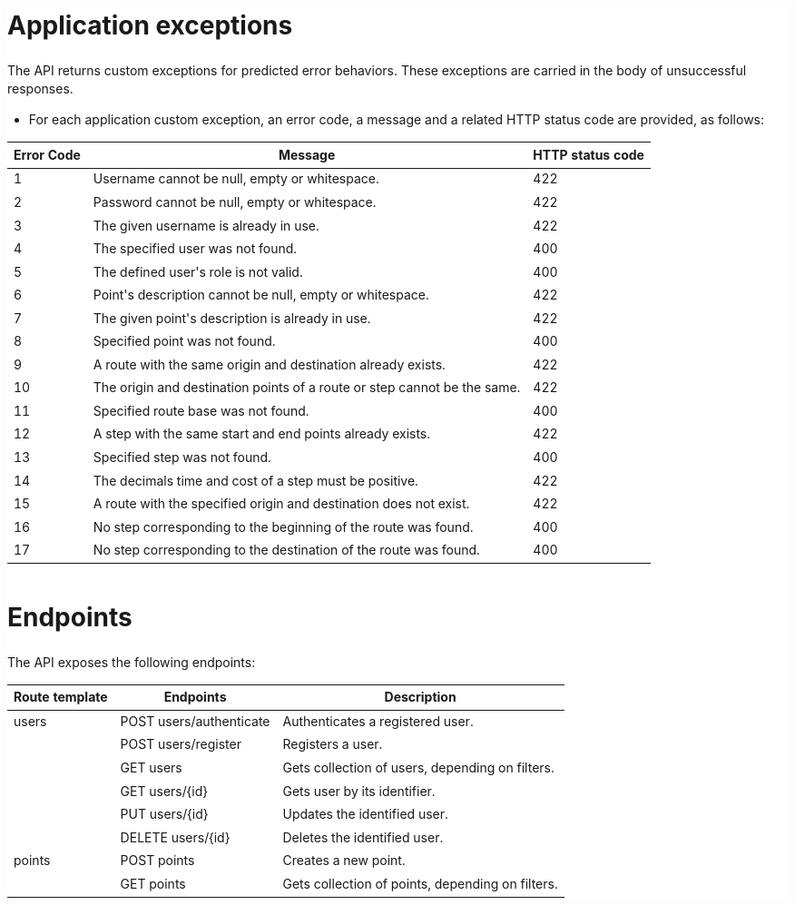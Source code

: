 #

# Application exceptions

The API returns custom exceptions for predicted error behaviors. These exceptions are carried in the body of unsuccessful responses.

- For each application custom exception, an error code, a message and a related HTTP status code are provided, as follows:

| Error Code | Message | HTTP status code |
|------------|---------|------------------|
| 1 | Username cannot be null, empty or whitespace. | 422 |
| 2 | Password cannot be null, empty or whitespace. | 422 |
| 3 | The given username is already in use. | 422 |
| 4 | The specified user was not found. | 400 |
| 5 | The defined user's role is not valid. | 400 |
| 6 | Point's description cannot be null, empty or whitespace. | 422 |
| 7 | The given point's description is already in use. | 422 |
| 8 | Specified point was not found. | 400 |
| 9 | A route with the same origin and destination already exists. | 422 |
| 10 | The origin and destination points of a route or step cannot be the same. | 422 |
| 11 | Specified route base was not found. | 400 |
| 12 | A step with the same start and end points already exists. | 422 |
| 13 | Specified step was not found. | 400 |
| 14 | The decimals time and cost of a step must be positive. | 422 |
| 15 | A route with the specified origin and destination does not exist. | 422 |
| 16 | No step corresponding to the beginning of the route was found. | 400 |
| 17 | No step corresponding to the destination of the route was found. | 400 |

#

# Endpoints

The API exposes the following endpoints:

| Route template | Endpoints | Description |
|----------------|-----------|-------------|
| users | POST users/authenticate | Authenticates a registered user. |
|       | POST users/register | Registers a user. |
|       | GET users | Gets collection of users, depending on filters. |
|       | GET users/{id} | Gets user by its identifier. |
|       | PUT users/{id} | Updates the identified user. |
|       | DELETE users/{id} | Deletes the identified user. |
| points | POST points | Creates a new point. |
|        | GET points | Gets collection of points, depending on filters. |